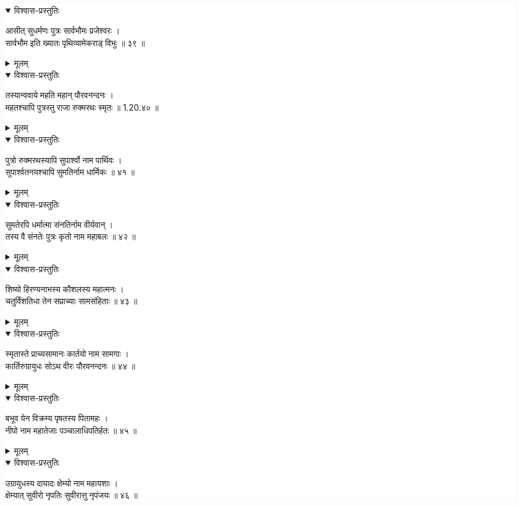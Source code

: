 <details open><summary>विश्वास-प्रस्तुतिः</summary>

आसीत् सुधर्मणः पुत्रः सार्वभौमः प्रजेश्वरः ।  
सार्वभौम इति ख्यातः पृथिव्यामेकराड् विभुः ॥ ३९ ॥
</details>

<details><summary>मूलम्</summary></details>

<details open><summary>विश्वास-प्रस्तुतिः</summary>

तस्यान्ववाये महति महान् पौरवनन्दनः ।  
महतश्चापि पुत्रस्तु राजा रुक्मरथः स्मृतः ॥ 1.20.४० ॥
</details>

<details><summary>मूलम्</summary></details>

<details open><summary>विश्वास-प्रस्तुतिः</summary>

पुत्रो रुक्मरथस्यापि सुपार्श्वो नाम पार्थिवः ।  
सुपार्श्वतनयश्चापि सुमतिर्नाम धार्मिकः ॥ ४१ ॥
</details>

<details><summary>मूलम्</summary></details>

<details open><summary>विश्वास-प्रस्तुतिः</summary>

सुमतेरपि धर्मात्मा संनतिर्नाम वीर्यवान् ।  
तस्य वै संनतेः पुत्रः कृतो नाम महाबलः ॥ ४२ ॥
</details>

<details><summary>मूलम्</summary></details>

<details open><summary>विश्वास-प्रस्तुतिः</summary>

शिष्यो हिरण्यनाभस्य कौशलस्य महात्मनः ।  
चतुर्विंशतिधा तेन सप्राच्याः सामसंहिताः ॥ ४३ ॥
</details>

<details><summary>मूलम्</summary></details>

<details open><summary>विश्वास-प्रस्तुतिः</summary>

स्मृतास्ते प्राच्यसामानः कार्तयो नाम सामगाः ।  
कार्तिरुग्रायुधः सोऽथ वीरः पौरवनन्दनः ॥ ४४ ॥
</details>

<details><summary>मूलम्</summary></details>

<details open><summary>विश्वास-प्रस्तुतिः</summary>

बभूव येन विक्रम्य पृषतस्य पितामहः ।  
नीपो नाम महातेजाः पञ्चालाधिपतिर्हतः ॥ ४५ ॥
</details>

<details><summary>मूलम्</summary></details>

<details open><summary>विश्वास-प्रस्तुतिः</summary>

उग्रायुधस्य दायादः क्षेम्यो नाम महायशाः ।  
क्षेम्यात् सुवीरो नृपतिः सुवीरात्तु नृपंजयः ॥ ४६ ॥
</details>
